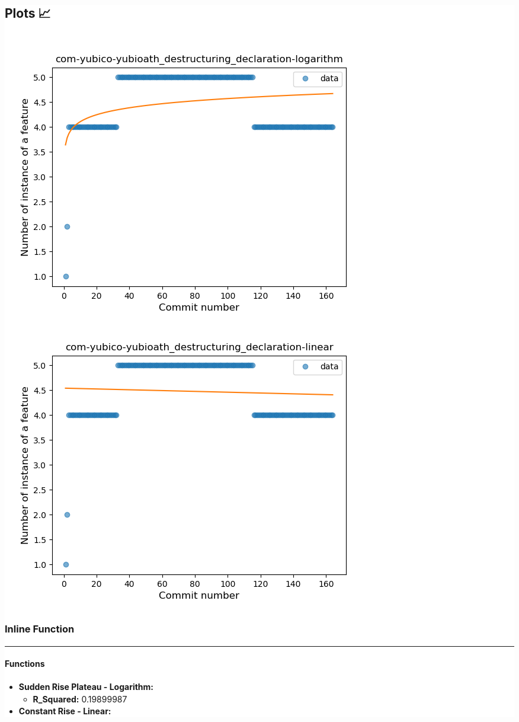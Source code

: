 **Plots** :chart_with_upwards_trend:
-----

![com-yubico-yubioath T6](../plots/com-yubico-yubioath_destructuring_declaration_T6.png)
![com-yubico-yubioath T2](../plots/com-yubico-yubioath_destructuring_declaration_T2.png)
### <a name="inline_func">Inline Function</a>
----
#### Functions
* **Sudden Rise Plateau - Logarithm:** ![equation](http://latex.codecogs.com/svg.latex?0.343376%5Clog_%7B289.595257%7D%28x%29%20&plus;%201.788864)
    * **R_Squared:** 0.19899987
* **Constant Rise - Linear:** ![equation](http://latex.codecogs.com/svg.latex?0.001357x%20&plus;%201.939394)